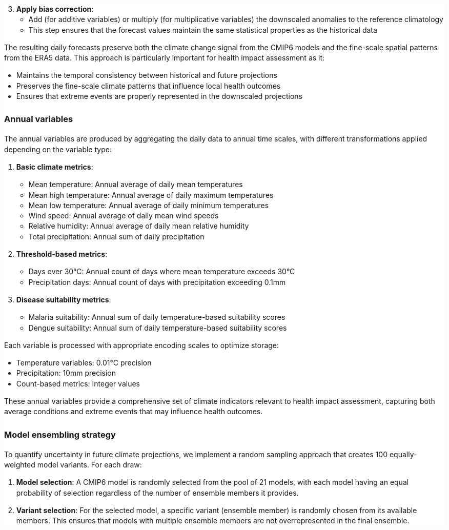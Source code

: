 3. **Apply bias correction**:
   - Add (for additive variables) or multiply (for multiplicative variables) the downscaled anomalies to the reference climatology
   - This step ensures that the forecast values maintain the same statistical properties as the historical data

The resulting daily forecasts preserve both the climate change signal from the CMIP6 models and the fine-scale spatial patterns from the ERA5 data. This approach is particularly important for health impact assessment as it:

- Maintains the temporal consistency between historical and future projections
- Preserves the fine-scale climate patterns that influence local health outcomes
- Ensures that extreme events are properly represented in the downscaled projections

### Annual variables

The annual variables are produced by aggregating the daily data to annual time scales, with different transformations applied depending on the variable type:

1. **Basic climate metrics**:
   - Mean temperature: Annual average of daily mean temperatures
   - Mean high temperature: Annual average of daily maximum temperatures
   - Mean low temperature: Annual average of daily minimum temperatures
   - Wind speed: Annual average of daily mean wind speeds
   - Relative humidity: Annual average of daily mean relative humidity
   - Total precipitation: Annual sum of daily precipitation

2. **Threshold-based metrics**:
   - Days over 30°C: Annual count of days where mean temperature exceeds 30°C
   - Precipitation days: Annual count of days with precipitation exceeding 0.1mm

3. **Disease suitability metrics**:
   - Malaria suitability: Annual sum of daily temperature-based suitability scores
   - Dengue suitability: Annual sum of daily temperature-based suitability scores

Each variable is processed with appropriate encoding scales to optimize storage:
- Temperature variables: 0.01°C precision
- Precipitation: 10mm precision
- Count-based metrics: Integer values

These annual variables provide a comprehensive set of climate indicators relevant to health impact assessment, capturing both average conditions and extreme events that may influence health outcomes.

### Model ensembling strategy

To quantify uncertainty in future climate projections, we implement a random sampling approach that creates 100 equally-weighted model variants. For each draw:

1. **Model selection**: A CMIP6 model is randomly selected from the pool of 21 models, with each model having an equal probability of selection regardless of the number of ensemble members it provides.

2. **Variant selection**: For the selected model, a specific variant (ensemble member) is randomly chosen from its available members. This ensures that models with multiple ensemble members are not overrepresented in the final ensemble.
